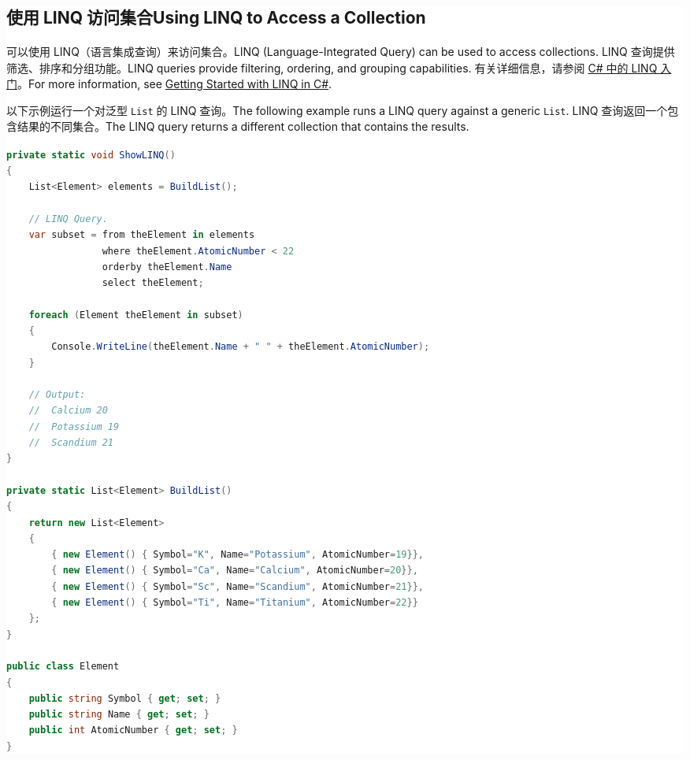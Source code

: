 <a name="BKMK_LINQ"></a>

## <a name="using-linq-to-access-a-collection"></a><span data-ttu-id="529c6-188">使用 LINQ 访问集合</span><span class="sxs-lookup"><span data-stu-id="529c6-188">Using LINQ to Access a Collection</span></span>

<span data-ttu-id="529c6-189">可以使用 LINQ（语言集成查询）来访问集合。</span><span class="sxs-lookup"><span data-stu-id="529c6-189">LINQ (Language-Integrated Query) can be used to access collections.</span></span> <span data-ttu-id="529c6-190">LINQ 查询提供筛选、排序和分组功能。</span><span class="sxs-lookup"><span data-stu-id="529c6-190">LINQ queries provide filtering, ordering, and grouping capabilities.</span></span> <span data-ttu-id="529c6-191">有关详细信息，请参阅 [C# 中的 LINQ 入门](linq/index.md)。</span><span class="sxs-lookup"><span data-stu-id="529c6-191">For more information, see [Getting Started with LINQ in C#](linq/index.md).</span></span>

<span data-ttu-id="529c6-192">以下示例运行一个对泛型 `List` 的 LINQ 查询。</span><span class="sxs-lookup"><span data-stu-id="529c6-192">The following example runs a LINQ query against a generic `List`.</span></span> <span data-ttu-id="529c6-193">LINQ 查询返回一个包含结果的不同集合。</span><span class="sxs-lookup"><span data-stu-id="529c6-193">The LINQ query returns a different collection that contains the results.</span></span>

```csharp
private static void ShowLINQ()
{
    List<Element> elements = BuildList();

    // LINQ Query.
    var subset = from theElement in elements
                 where theElement.AtomicNumber < 22
                 orderby theElement.Name
                 select theElement;

    foreach (Element theElement in subset)
    {
        Console.WriteLine(theElement.Name + " " + theElement.AtomicNumber);
    }

    // Output:
    //  Calcium 20
    //  Potassium 19
    //  Scandium 21
}

private static List<Element> BuildList()
{
    return new List<Element>
    {
        { new Element() { Symbol="K", Name="Potassium", AtomicNumber=19}},
        { new Element() { Symbol="Ca", Name="Calcium", AtomicNumber=20}},
        { new Element() { Symbol="Sc", Name="Scandium", AtomicNumber=21}},
        { new Element() { Symbol="Ti", Name="Titanium", AtomicNumber=22}}
    };
}

public class Element
{
    public string Symbol { get; set; }
    public string Name { get; set; }
    public int AtomicNumber { get; set; }
}
```
